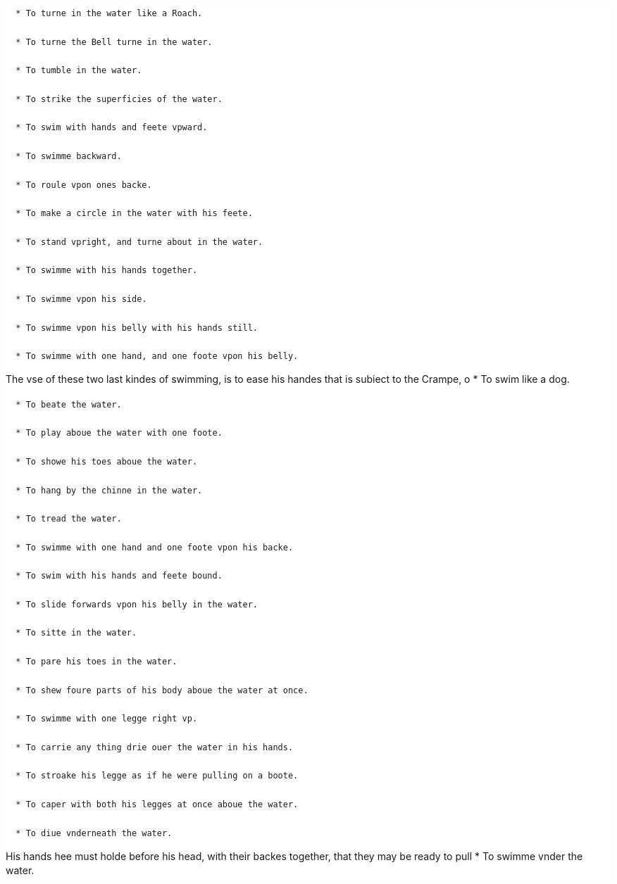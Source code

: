       * To turne in the water like a Roach.

      * To turne the Bell turne in the water.

      * To tumble in the water.

      * To strike the superficies of the water.

      * To swim with hands and feete vpward.

      * To swimme backward.

      * To roule vpon ones backe.

      * To make a circle in the water with his feete.

      * To stand vpright, and turne about in the water.

      * To swimme with his hands together.

      * To swimme vpon his side.

      * To swimme vpon his belly with his hands still.

      * To swimme with one hand, and one foote vpon his belly.
The vse of these two last kindes of swimming, is to ease his handes that is subiect to the Crampe, o
      * To swim like a dog.

      * To beate the water.

      * To play aboue the water with one foote.

      * To showe his toes aboue the water.

      * To hang by the chinne in the water.

      * To tread the water.

      * To swimme with one hand and one foote vpon his backe.

      * To swim with his hands and feete bound.

      * To slide forwards vpon his belly in the water.

      * To sitte in the water.

      * To pare his toes in the water.

      * To shew foure parts of his body aboue the water at once.

      * To swimme with one legge right vp.

      * To carrie any thing drie ouer the water in his hands.

      * To stroake his legge as if he were pulling on a boote.

      * To caper with both his legges at once aboue the water.

      * To diue vnderneath the water.
His hands hee must holde before his head, with their backes together, that they may be ready to pull
      * To swimme vnder the water.
